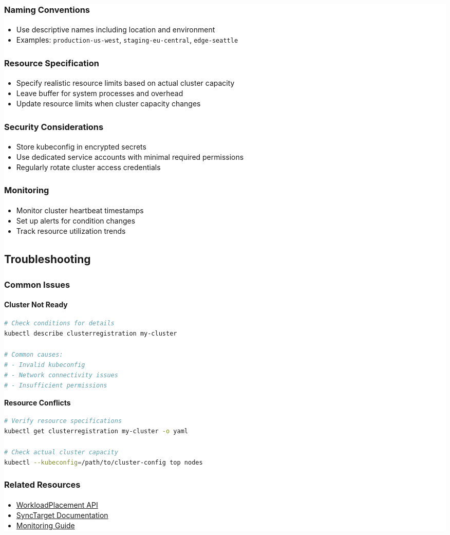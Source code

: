 ### Naming Conventions

- Use descriptive names including location and environment
- Examples: `production-us-west`, `staging-eu-central`, `edge-seattle`

### Resource Specification

- Specify realistic resource limits based on actual cluster capacity
- Leave buffer for system processes and overhead
- Update resource limits when cluster capacity changes

### Security Considerations

- Store kubeconfig in encrypted secrets
- Use dedicated service accounts with minimal required permissions
- Regularly rotate cluster access credentials

### Monitoring

- Monitor cluster heartbeat timestamps
- Set up alerts for condition changes
- Track resource utilization trends

## Troubleshooting

### Common Issues

**Cluster Not Ready**
```bash
# Check conditions for details
kubectl describe clusterregistration my-cluster

# Common causes:
# - Invalid kubeconfig
# - Network connectivity issues  
# - Insufficient permissions
```

**Resource Conflicts**
```bash
# Verify resource specifications
kubectl get clusterregistration my-cluster -o yaml

# Check actual cluster capacity
kubectl --kubeconfig=/path/to/cluster-config top nodes
```

### Related Resources

- [WorkloadPlacement API](workload-placement.md)
- [SyncTarget Documentation](../troubleshooting/common-issues.md)
- [Monitoring Guide](../operations/monitoring.md)